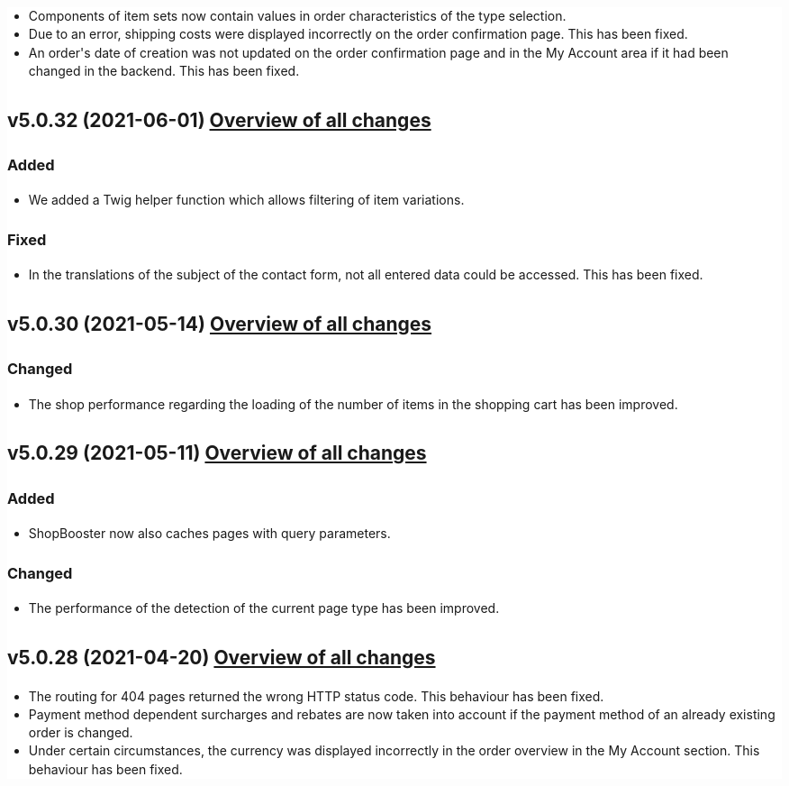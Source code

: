 - Components of item sets now contain values in order characteristics of the type selection.
- Due to an error, shipping costs were displayed incorrectly on the order confirmation page. This has been fixed.
- An order's date of creation was not updated on the order confirmation page and in the My Account area if it had been changed in the backend. This has been fixed. 
 
## v5.0.32 (2021-06-01) <a href="https://github.com/plentymarkets/plugin-io/compare/5.0.30...5.0.32" target="_blank" rel="noopener"><b>Overview of all changes</b></a>

### Added

- We added a Twig helper function which allows filtering of item variations.

### Fixed

- In the translations of the subject of the contact form, not all entered data could be accessed. This has been fixed.

## v5.0.30 (2021-05-14) <a href="https://github.com/plentymarkets/plugin-io/compare/5.0.29...5.0.30" target="_blank" rel="noopener"><b>Overview of all changes</b></a>

### Changed

- The shop performance regarding the loading of the number of items in the shopping cart has been improved.

## v5.0.29 (2021-05-11) <a href="https://github.com/plentymarkets/plugin-io/compare/5.0.28...5.0.29" target="_blank" rel="noopener"><b>Overview of all changes</b></a>

### Added

- ShopBooster now also caches pages with query parameters.

### Changed 

- The performance of the detection of the current page type has been improved.

## v5.0.28 (2021-04-20) <a href="https://github.com/plentymarkets/plugin-io/compare/5.0.26...5.0.28" target="_blank" rel="noopener"><b>Overview of all changes</b></a>

- The routing for 404 pages returned the wrong HTTP status code. This behaviour has been fixed.
- Payment method dependent surcharges and rebates are now taken into account if the payment method of an already existing order is changed.  
- Under certain circumstances, the currency was displayed incorrectly in the order overview in the My Account section. This behaviour has been fixed.
